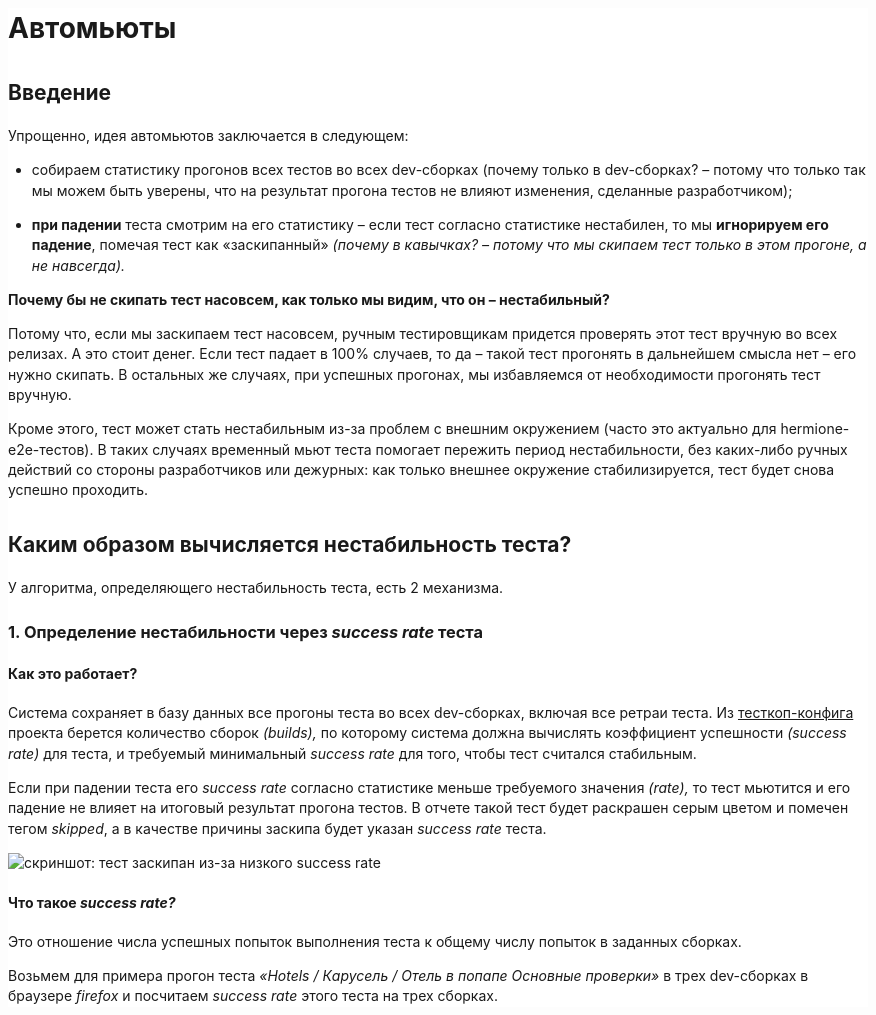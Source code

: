 # Автомьюты

## Введение

Упрощенно, идея автомьютов заключается в следующем:

- собираем статистику прогонов всех тестов во всех dev-сборках (почему только в dev-сборках? – потому что только так мы можем быть уверены, что на результат прогона тестов не влияют изменения, сделанные разработчиком);

- **при падении** теста смотрим на его статистику – если тест согласно статистике нестабилен, то мы **игнорируем его падение**, помечая тест как «заскипанный» *(почему в кавычках? – потому что мы скипаем тест только в этом прогоне, а не навсегда).*

**Почему бы не скипать тест насовсем, как только мы видим, что он – нестабильный?**

Потому что, если мы заскипаем тест насовсем, ручным тестировщикам придется проверять этот тест вручную во всех релизах. А это стоит денег. Если тест падает в 100% случаев, то да – такой тест прогонять в дальнейшем смысла нет – его нужно скипать. В остальных же случаях, при успешных прогонах, мы избавляемся от необходимости прогонять тест вручную.

Кроме этого, тест может стать нестабильным из-за проблем с внешним окружением (часто это актуально для hermione-e2e-тестов). В таких случаях временный мьют теста помогает пережить период нестабильности, без каких-либо ручных действий со стороны разработчиков или дежурных: как только внешнее окружение стабилизируется, тест будет снова успешно проходить. 

## Каким образом вычисляется нестабильность теста?

У алгоритма, определяющего нестабильность теста, есть 2 механизма.

### 1. Определение нестабильности через *success rate* теста

#### Как это работает?

Система сохраняет в базу данных все прогоны теста во всех dev-сборках, включая все ретраи теста. Из [тесткоп-конфига][testcop-config] проекта берется количество сборок *(builds),* по которому система должна вычислять коэффициент успешности *(success rate)* для теста, и требуемый минимальный *success rate* для того, чтобы тест считался стабильным.

Если при падении теста его *success rate* согласно статистике меньше требуемого значения *(rate),* то тест мьютится и его падение не влияет на итоговый результат прогона тестов. В отчете такой тест будет раскрашен серым цветом и помечен тегом *skipped*, а в качестве причины заскипа будет указан *success rate* теста.

![скриншот: тест заскипан из-за низкого success rate](https://jing.yandex-team.ru/files/robot-testcop/testcop.doc.user.auto-mutes.test-was-muted-by-success-rate.png)

#### Что такое *success rate?*

Это отношение числа успешных попыток выполнения теста к общему числу попыток в заданных сборках.

Возьмем для примера прогон теста *«Hotels / Карусель / Отель в попапе Основные проверки»* в трех dev-сборках в браузере *firefox* и посчитаем *success rate* этого теста на трех сборках.


[testcop-config]: https://a.yandex-team.ru/arc/trunk/arcadia/frontend/projects/infratest/packages/testcop-config/index.js
[hermione-muted-tests]: https://doc.yandex-team.ru/si-infra/tests-stability/hermione-muted-tests.html
[hermione-muted-tests-params]: https://doc.yandex-team.ru/si-infra/tests-stability/hermione-muted-tests.html#parametry
[md5]: https://ru.wikipedia.org/wiki/MD5
[genisys-sandbox-clients]: https://genisys.yandex-team.ru/rules/sandbox-ci/sandbox_clients
[auto-skips]: https://doc.yandex-team.ru/si-infra/tests-stability/testcop/testcop-auto-skips.html
